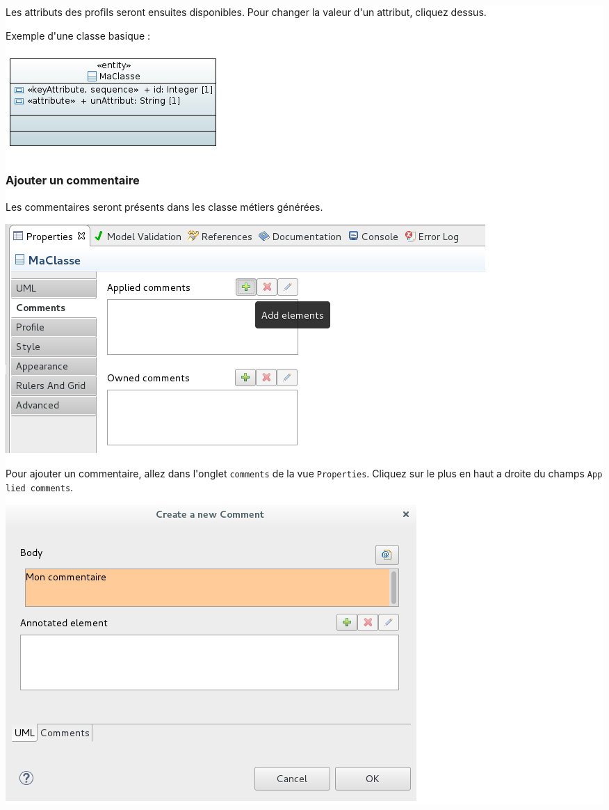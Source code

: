 Les attributs des profils seront ensuites disponibles.
Pour changer la valeur d'un attribut, cliquez dessus.

Exemple d'une classe basique :

![Attributs profil](./sources/class_exemple.png)

### Ajouter un commentaire

Les commentaires seront présents dans les classe métiers générées.

![Ajout commentaire](./sources/add_comment.png)

Pour ajouter un commentaire, allez dans l'onglet `comments` de la vue `Properties`.
Cliquez sur le plus en haut a droite du champs `Applied comments`.

![Ecrire commentaire](./sources/write_comment.png)
